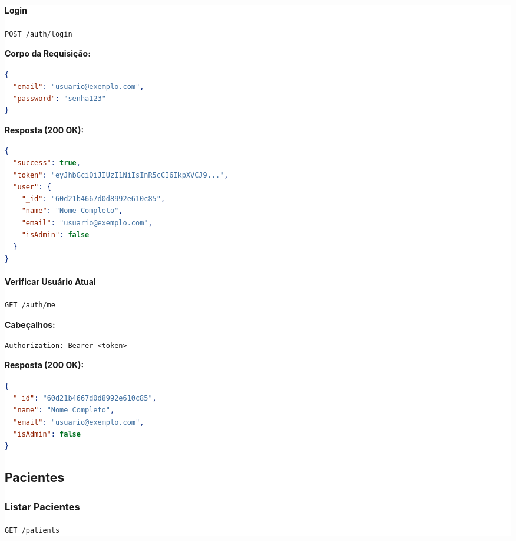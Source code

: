 #### Login

```
POST /auth/login
```

**Corpo da Requisição:**
```json
{
  "email": "usuario@exemplo.com",
  "password": "senha123"
}
```

**Resposta (200 OK):**
```json
{
  "success": true,
  "token": "eyJhbGciOiJIUzI1NiIsInR5cCI6IkpXVCJ9...",
  "user": {
    "_id": "60d21b4667d0d8992e610c85",
    "name": "Nome Completo",
    "email": "usuario@exemplo.com",
    "isAdmin": false
  }
}
```

#### Verificar Usuário Atual

```
GET /auth/me
```

**Cabeçalhos:**
```
Authorization: Bearer <token>
```

**Resposta (200 OK):**
```json
{
  "_id": "60d21b4667d0d8992e610c85",
  "name": "Nome Completo",
  "email": "usuario@exemplo.com",
  "isAdmin": false
}
```

## Pacientes

### Listar Pacientes

```
GET /patients
```
